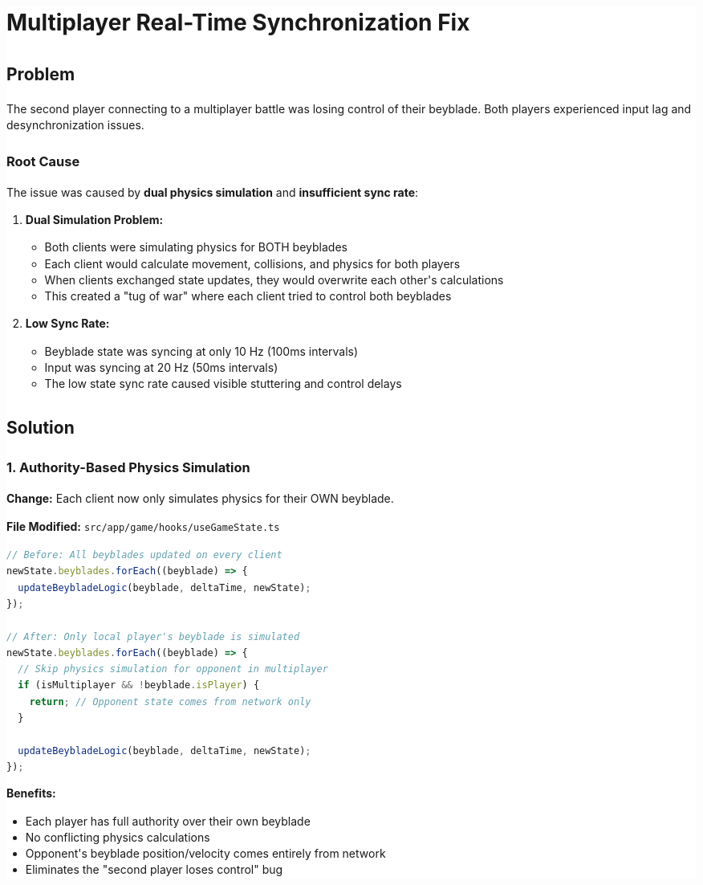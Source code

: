 # Multiplayer Real-Time Synchronization Fix

## Problem

The second player connecting to a multiplayer battle was losing control of their beyblade. Both players experienced input lag and desynchronization issues.

### Root Cause

The issue was caused by **dual physics simulation** and **insufficient sync rate**:

1. **Dual Simulation Problem:**

   - Both clients were simulating physics for BOTH beyblades
   - Each client would calculate movement, collisions, and physics for both players
   - When clients exchanged state updates, they would overwrite each other's calculations
   - This created a "tug of war" where each client tried to control both beyblades

2. **Low Sync Rate:**
   - Beyblade state was syncing at only 10 Hz (100ms intervals)
   - Input was syncing at 20 Hz (50ms intervals)
   - The low state sync rate caused visible stuttering and control delays

## Solution

### 1. Authority-Based Physics Simulation

**Change:** Each client now only simulates physics for their OWN beyblade.

**File Modified:** `src/app/game/hooks/useGameState.ts`

```typescript
// Before: All beyblades updated on every client
newState.beyblades.forEach((beyblade) => {
  updateBeybladeLogic(beyblade, deltaTime, newState);
});

// After: Only local player's beyblade is simulated
newState.beyblades.forEach((beyblade) => {
  // Skip physics simulation for opponent in multiplayer
  if (isMultiplayer && !beyblade.isPlayer) {
    return; // Opponent state comes from network only
  }

  updateBeybladeLogic(beyblade, deltaTime, newState);
});
```

**Benefits:**

- Each player has full authority over their own beyblade
- No conflicting physics calculations
- Opponent's beyblade position/velocity comes entirely from network
- Eliminates the "second player loses control" bug
